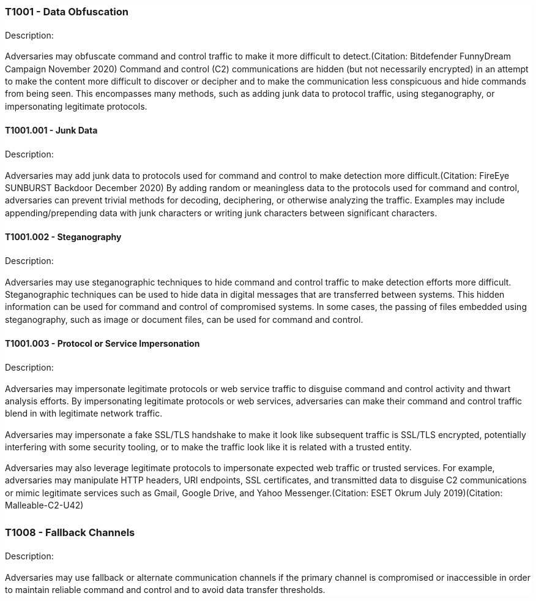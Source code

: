 ### T1001 - Data Obfuscation

Description:

Adversaries may obfuscate command and control traffic to make it more difficult to detect.(Citation: Bitdefender FunnyDream Campaign November 2020) Command and control (C2) communications are hidden (but not necessarily encrypted) in an attempt to make the content more difficult to discover or decipher and to make the communication less conspicuous and hide commands from being seen. This encompasses many methods, such as adding junk data to protocol traffic, using steganography, or impersonating legitimate protocols.

#### T1001.001 - Junk Data

Description:

Adversaries may add junk data to protocols used for command and control to make detection more difficult.(Citation: FireEye SUNBURST Backdoor December 2020) By adding random or meaningless data to the protocols used for command and control, adversaries can prevent trivial methods for decoding, deciphering, or otherwise analyzing the traffic. Examples may include appending/prepending data with junk characters or writing junk characters between significant characters.

#### T1001.002 - Steganography

Description:

Adversaries may use steganographic techniques to hide command and control traffic to make detection efforts more difficult. Steganographic techniques can be used to hide data in digital messages that are transferred between systems. This hidden information can be used for command and control of compromised systems. In some cases, the passing of files embedded using steganography, such as image or document files, can be used for command and control.

#### T1001.003 - Protocol or Service Impersonation

Description:

Adversaries may impersonate legitimate protocols or web service traffic to disguise command and control activity and thwart analysis efforts. By impersonating legitimate protocols or web services, adversaries can make their command and control traffic blend in with legitimate network traffic.  

Adversaries may impersonate a fake SSL/TLS handshake to make it look like subsequent traffic is SSL/TLS encrypted, potentially interfering with some security tooling, or to make the traffic look like it is related with a trusted entity. 

Adversaries may also leverage legitimate protocols to impersonate expected web traffic or trusted services. For example, adversaries may manipulate HTTP headers, URI endpoints, SSL certificates, and transmitted data to disguise C2 communications or mimic legitimate services such as Gmail, Google Drive, and Yahoo Messenger.(Citation: ESET Okrum July 2019)(Citation: Malleable-C2-U42)


### T1008 - Fallback Channels

Description:

Adversaries may use fallback or alternate communication channels if the primary channel is compromised or inaccessible in order to maintain reliable command and control and to avoid data transfer thresholds.
